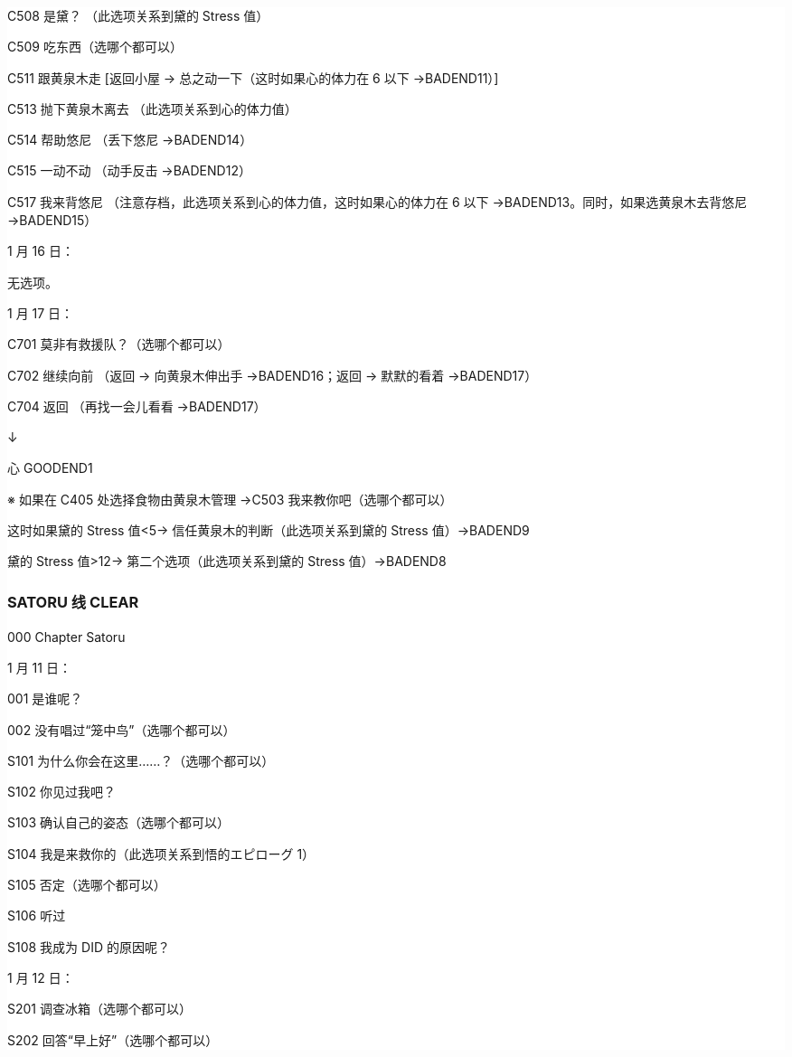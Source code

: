 C508 是黛？ （此选项关系到黛的 Stress 值）

C509 吃东西（选哪个都可以）

C511 跟黄泉木走 [返回小屋 → 总之动一下（这时如果心的体力在 6 以下 →BADEND11）]

C513 抛下黄泉木离去 （此选项关系到心的体力值）

C514 帮助悠尼 （丢下悠尼 →BADEND14）

C515 一动不动 （动手反击 →BADEND12）

C517 我来背悠尼 （注意存档，此选项关系到心的体力值，这时如果心的体力在 6 以下 →BADEND13。同时，如果选黄泉木去背悠尼 →BADEND15）

1 月 16 日：

无选项。

1 月 17 日：

C701 莫非有救援队？（选哪个都可以）

C702 继续向前 （返回 → 向黄泉木伸出手 →BADEND16；返回 → 默默的看着 →BADEND17）

C704 返回 （再找一会儿看看 →BADEND17）

↓

心 GOODEND1

※ 如果在 C405 处选择食物由黄泉木管理 →C503 我来教你吧（选哪个都可以）

这时如果黛的 Stress 值<5→ 信任黄泉木的判断（此选项关系到黛的 Stress 值）→BADEND9

黛的 Stress 值>12→ 第二个选项（此选项关系到黛的 Stress 值）→BADEND8

### SATORU 线 CLEAR

000 Chapter Satoru

1 月 11 日：

001 是谁呢？

002 没有唱过“笼中鸟”（选哪个都可以）

S101 为什么你会在这里……？（选哪个都可以）

S102 你见过我吧？

S103 确认自己的姿态（选哪个都可以）

S104 我是来救你的（此选项关系到悟的エピローグ 1）

S105 否定（选哪个都可以）

S106 听过

S108 我成为 DID 的原因呢？

1 月 12 日：

S201 调查冰箱（选哪个都可以）

S202 回答“早上好”（选哪个都可以）
